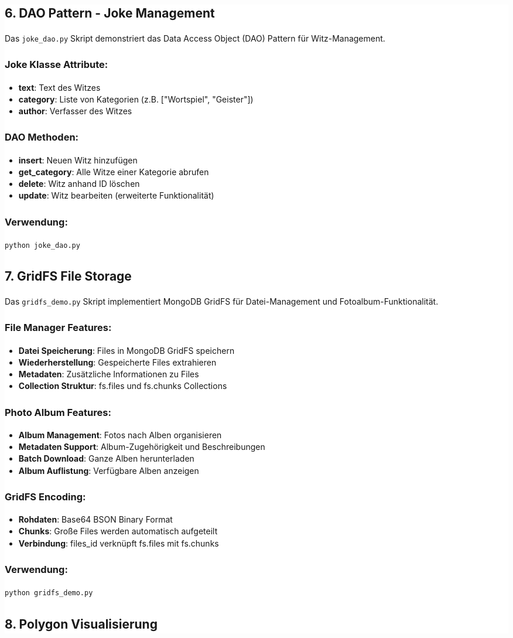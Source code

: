 ## 6. DAO Pattern - Joke Management

Das `joke_dao.py` Skript demonstriert das Data Access Object (DAO) Pattern für Witz-Management.

### Joke Klasse Attribute:
- **text**: Text des Witzes
- **category**: Liste von Kategorien (z.B. ["Wortspiel", "Geister"])
- **author**: Verfasser des Witzes

### DAO Methoden:
- **insert**: Neuen Witz hinzufügen
- **get_category**: Alle Witze einer Kategorie abrufen
- **delete**: Witz anhand ID löschen
- **update**: Witz bearbeiten (erweiterte Funktionalität)

### Verwendung:
```bash
python joke_dao.py
```

## 7. GridFS File Storage

Das `gridfs_demo.py` Skript implementiert MongoDB GridFS für Datei-Management und Fotoalbum-Funktionalität.

### File Manager Features:
- **Datei Speicherung**: Files in MongoDB GridFS speichern
- **Wiederherstellung**: Gespeicherte Files extrahieren
- **Metadaten**: Zusätzliche Informationen zu Files
- **Collection Struktur**: fs.files und fs.chunks Collections

### Photo Album Features:
- **Album Management**: Fotos nach Alben organisieren
- **Metadaten Support**: Album-Zugehörigkeit und Beschreibungen
- **Batch Download**: Ganze Alben herunterladen
- **Album Auflistung**: Verfügbare Alben anzeigen

### GridFS Encoding:
- **Rohdaten**: Base64 BSON Binary Format
- **Chunks**: Große Files werden automatisch aufgeteilt
- **Verbindung**: files_id verknüpft fs.files mit fs.chunks

### Verwendung:
```bash
python gridfs_demo.py
```

## 8. Polygon Visualisierung
